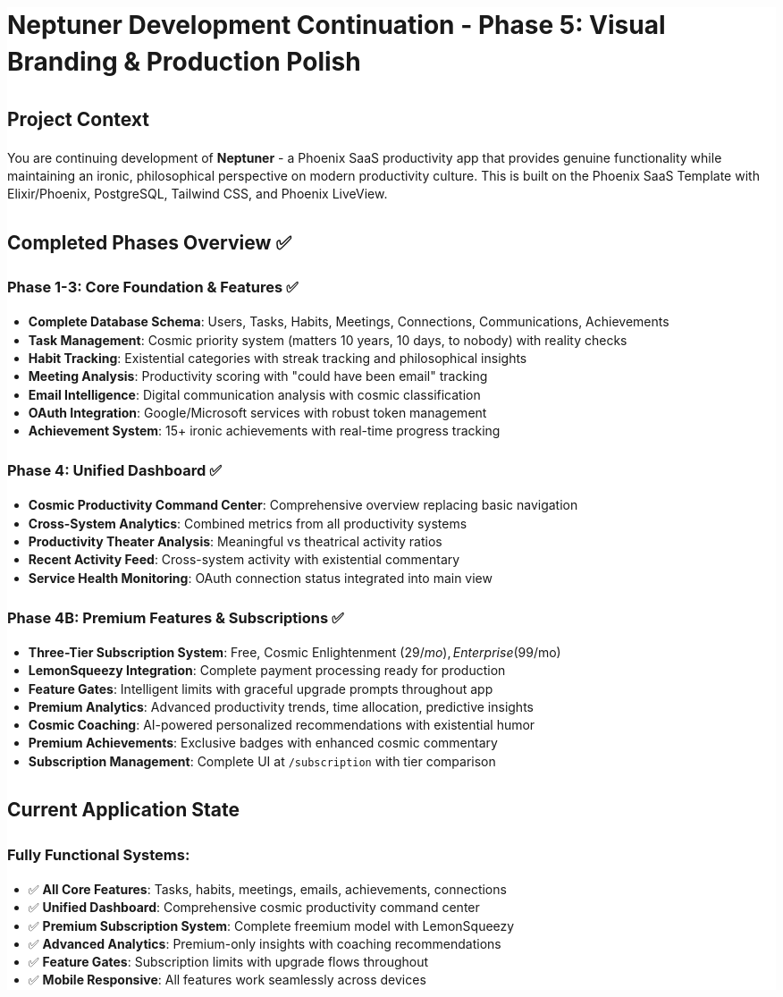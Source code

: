 # Neptuner Development Continuation - Phase 5: Visual Branding & Production Polish

## Project Context
You are continuing development of **Neptuner** - a Phoenix SaaS productivity app that provides genuine functionality while maintaining an ironic, philosophical perspective on modern productivity culture. This is built on the Phoenix SaaS Template with Elixir/Phoenix, PostgreSQL, Tailwind CSS, and Phoenix LiveView.

## Completed Phases Overview ✅

### Phase 1-3: Core Foundation & Features ✅
- **Complete Database Schema**: Users, Tasks, Habits, Meetings, Connections, Communications, Achievements
- **Task Management**: Cosmic priority system (matters 10 years, 10 days, to nobody) with reality checks
- **Habit Tracking**: Existential categories with streak tracking and philosophical insights
- **Meeting Analysis**: Productivity scoring with "could have been email" tracking
- **Email Intelligence**: Digital communication analysis with cosmic classification
- **OAuth Integration**: Google/Microsoft services with robust token management
- **Achievement System**: 15+ ironic achievements with real-time progress tracking

### Phase 4: Unified Dashboard ✅
- **Cosmic Productivity Command Center**: Comprehensive overview replacing basic navigation
- **Cross-System Analytics**: Combined metrics from all productivity systems
- **Productivity Theater Analysis**: Meaningful vs theatrical activity ratios
- **Recent Activity Feed**: Cross-system activity with existential commentary
- **Service Health Monitoring**: OAuth connection status integrated into main view

### Phase 4B: Premium Features & Subscriptions ✅
- **Three-Tier Subscription System**: Free, Cosmic Enlightenment ($29/mo), Enterprise ($99/mo)
- **LemonSqueezy Integration**: Complete payment processing ready for production
- **Feature Gates**: Intelligent limits with graceful upgrade prompts throughout app
- **Premium Analytics**: Advanced productivity trends, time allocation, predictive insights
- **Cosmic Coaching**: AI-powered personalized recommendations with existential humor
- **Premium Achievements**: Exclusive badges with enhanced cosmic commentary
- **Subscription Management**: Complete UI at `/subscription` with tier comparison

## Current Application State

### **Fully Functional Systems:**
- ✅ **All Core Features**: Tasks, habits, meetings, emails, achievements, connections
- ✅ **Unified Dashboard**: Comprehensive cosmic productivity command center
- ✅ **Premium Subscription System**: Complete freemium model with LemonSqueezy
- ✅ **Advanced Analytics**: Premium-only insights with coaching recommendations
- ✅ **Feature Gates**: Subscription limits with upgrade flows throughout
- ✅ **Mobile Responsive**: All features work seamlessly across devices
